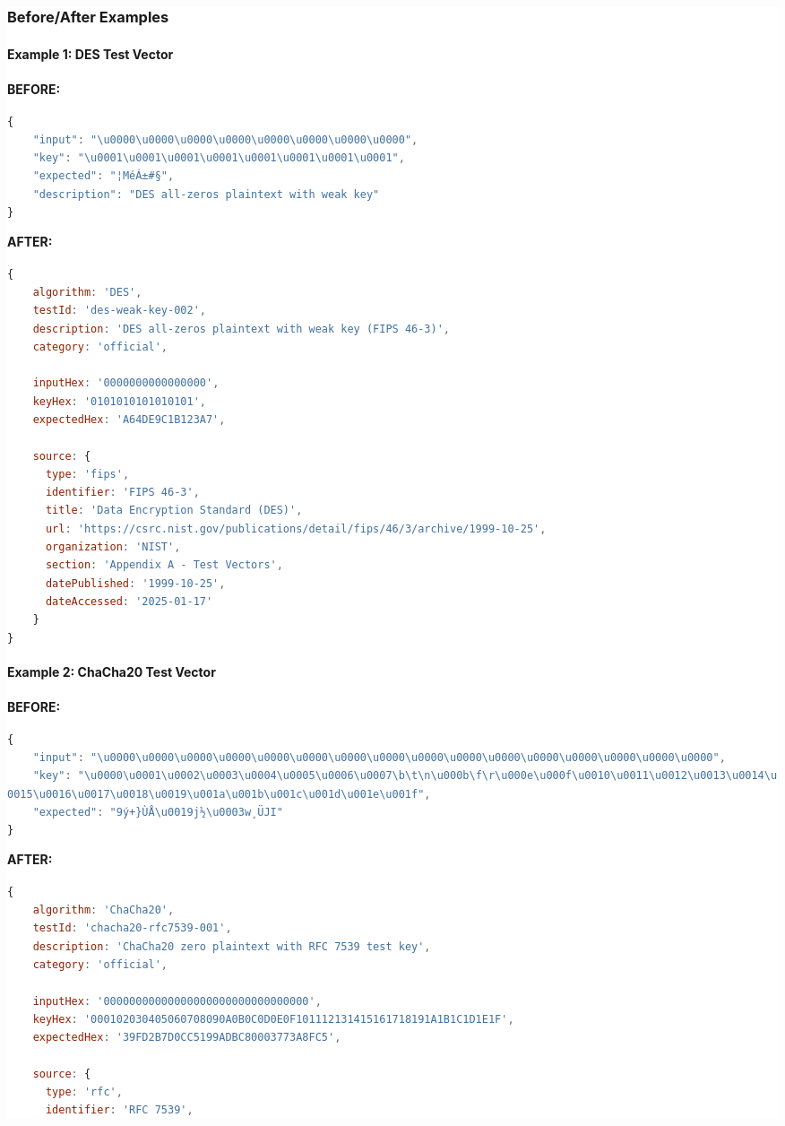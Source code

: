 ### Before/After Examples

#### Example 1: DES Test Vector
**BEFORE:**
```javascript
{
    "input": "\u0000\u0000\u0000\u0000\u0000\u0000\u0000\u0000",
    "key": "\u0001\u0001\u0001\u0001\u0001\u0001\u0001\u0001",
    "expected": "¦MéÁ±#§",
    "description": "DES all-zeros plaintext with weak key"
}
```

**AFTER:**
```javascript
{
    algorithm: 'DES',
    testId: 'des-weak-key-002',
    description: 'DES all-zeros plaintext with weak key (FIPS 46-3)',
    category: 'official',
    
    inputHex: '0000000000000000',
    keyHex: '0101010101010101', 
    expectedHex: 'A64DE9C1B123A7',
    
    source: {
      type: 'fips',
      identifier: 'FIPS 46-3',
      title: 'Data Encryption Standard (DES)',
      url: 'https://csrc.nist.gov/publications/detail/fips/46/3/archive/1999-10-25',
      organization: 'NIST',
      section: 'Appendix A - Test Vectors',
      datePublished: '1999-10-25',
      dateAccessed: '2025-01-17'
    }
}
```

#### Example 2: ChaCha20 Test Vector
**BEFORE:**
```javascript
{
    "input": "\u0000\u0000\u0000\u0000\u0000\u0000\u0000\u0000\u0000\u0000\u0000\u0000\u0000\u0000\u0000\u0000",
    "key": "\u0000\u0001\u0002\u0003\u0004\u0005\u0006\u0007\b\t\n\u000b\f\r\u000e\u000f\u0010\u0011\u0012\u0013\u0014\u0015\u0016\u0017\u0018\u0019\u001a\u001b\u001c\u001d\u001e\u001f",
    "expected": "9ý+}ÙÅ\u0019j½\u0003w¸ÜJI"
}
```

**AFTER:**
```javascript
{
    algorithm: 'ChaCha20',
    testId: 'chacha20-rfc7539-001',
    description: 'ChaCha20 zero plaintext with RFC 7539 test key',
    category: 'official',
    
    inputHex: '00000000000000000000000000000000',
    keyHex: '000102030405060708090A0B0C0D0E0F101112131415161718191A1B1C1D1E1F',
    expectedHex: '39FD2B7D0CC5199ADBC80003773A8FC5',
    
    source: {
      type: 'rfc',
      identifier: 'RFC 7539',
```